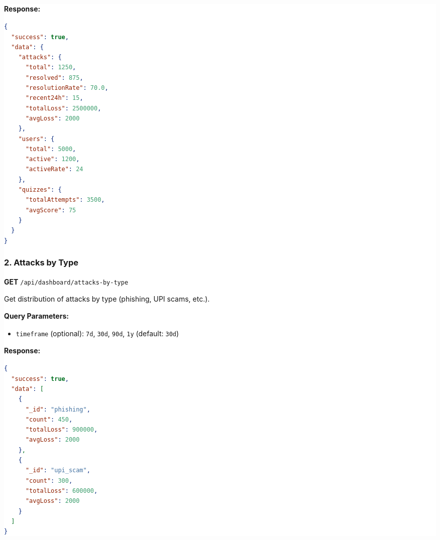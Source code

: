 **Response:**
```json
{
  "success": true,
  "data": {
    "attacks": {
      "total": 1250,
      "resolved": 875,
      "resolutionRate": 70.0,
      "recent24h": 15,
      "totalLoss": 2500000,
      "avgLoss": 2000
    },
    "users": {
      "total": 5000,
      "active": 1200,
      "activeRate": 24
    },
    "quizzes": {
      "totalAttempts": 3500,
      "avgScore": 75
    }
  }
}
```

### 2. Attacks by Type
**GET** `/api/dashboard/attacks-by-type`

Get distribution of attacks by type (phishing, UPI scams, etc.).

**Query Parameters:**
- `timeframe` (optional): `7d`, `30d`, `90d`, `1y` (default: `30d`)

**Response:**
```json
{
  "success": true,
  "data": [
    {
      "_id": "phishing",
      "count": 450,
      "totalLoss": 900000,
      "avgLoss": 2000
    },
    {
      "_id": "upi_scam",
      "count": 300,
      "totalLoss": 600000,
      "avgLoss": 2000
    }
  ]
}
```
